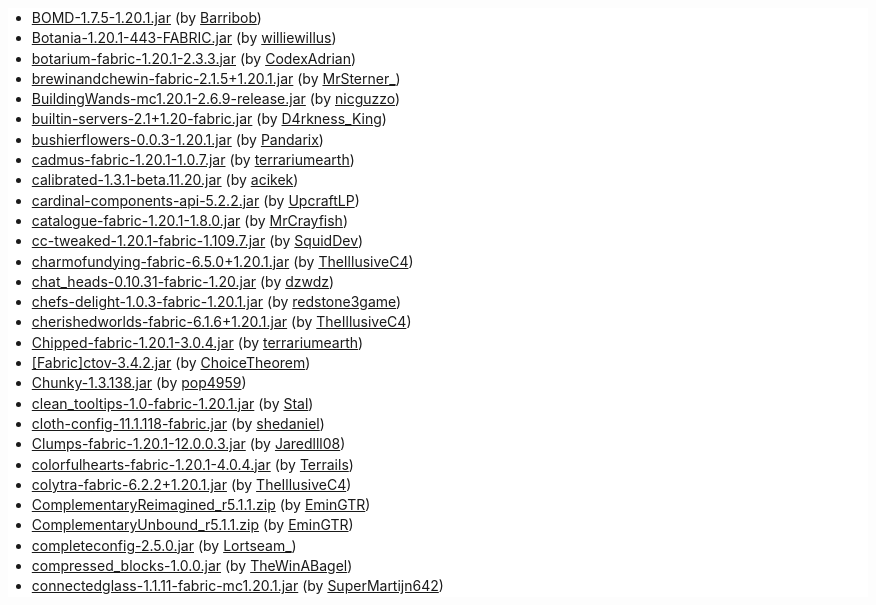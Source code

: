  * [BOMD-1.7.5-1.20.1.jar](https://www.curseforge.com/minecraft/mc-mods/bosses-of-mass-destruction/files/4993305) (by [Barribob](https://www.curseforge.com/members/Barribob/projects))
  * [Botania-1.20.1-443-FABRIC.jar](https://www.curseforge.com/minecraft/mc-mods/botania-fabric/files/5002306) (by [williewillus](https://www.curseforge.com/members/williewillus/projects))
  * [botarium-fabric-1.20.1-2.3.3.jar](https://www.curseforge.com/minecraft/mc-mods/botarium/files/5118354) (by [CodexAdrian](https://www.curseforge.com/members/CodexAdrian/projects))
  * [brewinandchewin-fabric-2.1.5+1.20.1.jar](https://www.curseforge.com/minecraft/mc-mods/brewin-and-chewin-fabric/files/4677954) (by [MrSterner_](https://www.curseforge.com/members/MrSterner_/projects))
  * [BuildingWands-mc1.20.1-2.6.9-release.jar](https://www.curseforge.com/minecraft/mc-mods/building-wands/files/5119747) (by [nicguzzo](https://www.curseforge.com/members/nicguzzo/projects))
  * [builtin-servers-2.1+1.20-fabric.jar](https://www.curseforge.com/minecraft/mc-mods/builtin-servers/files/4716368) (by [D4rkness_King](https://www.curseforge.com/members/D4rkness_King/projects))
  * [bushierflowers-0.0.3-1.20.1.jar](https://www.curseforge.com/minecraft/mc-mods/bushier-flowers/files/4582654) (by [Pandarix](https://www.curseforge.com/members/Pandarix/projects))
  * [cadmus-fabric-1.20.1-1.0.7.jar](https://www.curseforge.com/minecraft/mc-mods/cadmus/files/5122201) (by [terrariumearth](https://www.curseforge.com/members/terrariumearth/projects))
  * [calibrated-1.3.1-beta.11.20.jar](https://www.curseforge.com/minecraft/mc-mods/calibrated/files/5176066) (by [acikek](https://www.curseforge.com/members/acikek/projects))
  * [cardinal-components-api-5.2.2.jar](https://www.curseforge.com/minecraft/mc-mods/cardinal-components-api/files/4681153) (by [UpcraftLP](https://www.curseforge.com/members/UpcraftLP/projects))
  * [catalogue-fabric-1.20.1-1.8.0.jar](https://www.curseforge.com/minecraft/mc-mods/catalogue-fabric/files/4766089) (by [MrCrayfish](https://www.curseforge.com/members/MrCrayfish/projects))
  * [cc-tweaked-1.20.1-fabric-1.109.7.jar](https://www.curseforge.com/minecraft/mc-mods/cc-tweaked/files/5172437) (by [SquidDev](https://www.curseforge.com/members/SquidDev/projects))
  * [charmofundying-fabric-6.5.0+1.20.1.jar](https://www.curseforge.com/minecraft/mc-mods/charm-of-undying/files/5159191) (by [TheIllusiveC4](https://www.curseforge.com/members/TheIllusiveC4/projects))
  * [chat_heads-0.10.31-fabric-1.20.jar](https://www.curseforge.com/minecraft/mc-mods/chat-heads/files/5064432) (by [dzwdz](https://www.curseforge.com/members/dzwdz/projects))
  * [chefs-delight-1.0.3-fabric-1.20.1.jar](https://www.curseforge.com/minecraft/mc-mods/chefs-delight-fabric/files/4751399) (by [redstone3game](https://www.curseforge.com/members/redstone3game/projects))
  * [cherishedworlds-fabric-6.1.6+1.20.1.jar](https://www.curseforge.com/minecraft/mc-mods/cherished-worlds/files/5161387) (by [TheIllusiveC4](https://www.curseforge.com/members/TheIllusiveC4/projects))
  * [Chipped-fabric-1.20.1-3.0.4.jar](https://www.curseforge.com/minecraft/mc-mods/chipped/files/5077657) (by [terrariumearth](https://www.curseforge.com/members/terrariumearth/projects))
  * [[Fabric]ctov-3.4.2.jar](https://www.curseforge.com/minecraft/mc-mods/choicetheorems-overhauled-village/files/5079928) (by [ChoiceTheorem](https://www.curseforge.com/members/ChoiceTheorem/projects))
  * [Chunky-1.3.138.jar](https://www.curseforge.com/minecraft/mc-mods/chunky-pregenerator/files/5113960) (by [pop4959](https://www.curseforge.com/members/pop4959/projects))
  * [clean_tooltips-1.0-fabric-1.20.1.jar](https://www.curseforge.com/minecraft/mc-mods/clean-tooltips/files/4703393) (by [Stal](https://www.curseforge.com/members/Stal/projects))
  * [cloth-config-11.1.118-fabric.jar](https://www.curseforge.com/minecraft/mc-mods/cloth-config/files/4973440) (by [shedaniel](https://www.curseforge.com/members/shedaniel/projects))
  * [Clumps-fabric-1.20.1-12.0.0.3.jar](https://www.curseforge.com/minecraft/mc-mods/clumps/files/4614554) (by [Jaredlll08](https://www.curseforge.com/members/Jaredlll08/projects))
  * [colorfulhearts-fabric-1.20.1-4.0.4.jar](https://www.curseforge.com/minecraft/mc-mods/colorful-hearts/files/4811088) (by [Terrails](https://www.curseforge.com/members/Terrails/projects))
  * [colytra-fabric-6.2.2+1.20.1.jar](https://www.curseforge.com/minecraft/mc-mods/colytra/files/4814397) (by [TheIllusiveC4](https://www.curseforge.com/members/TheIllusiveC4/projects))
  * [ComplementaryReimagined_r5.1.1.zip](https://www.curseforge.com/minecraft/shaders/complementary-reimagined/files/4913944) (by [EminGTR](https://www.curseforge.com/members/EminGTR/projects))
  * [ComplementaryUnbound_r5.1.1.zip](https://www.curseforge.com/minecraft/shaders/complementary-unbound/files/4913943) (by [EminGTR](https://www.curseforge.com/members/EminGTR/projects))
  * [completeconfig-2.5.0.jar](https://www.curseforge.com/minecraft/mc-mods/completeconfig/files/4667562) (by [Lortseam_](https://www.curseforge.com/members/Lortseam_/projects))
  * [compressed_blocks-1.0.0.jar](https://www.curseforge.com/minecraft/mc-mods/compressed-blocks-for-fabric/files/4810096) (by [TheWinABagel](https://www.curseforge.com/members/TheWinABagel/projects))
  * [connectedglass-1.1.11-fabric-mc1.20.1.jar](https://www.curseforge.com/minecraft/mc-mods/connected-glass/files/5002585) (by [SuperMartijn642](https://www.curseforge.com/members/SuperMartijn642/projects))